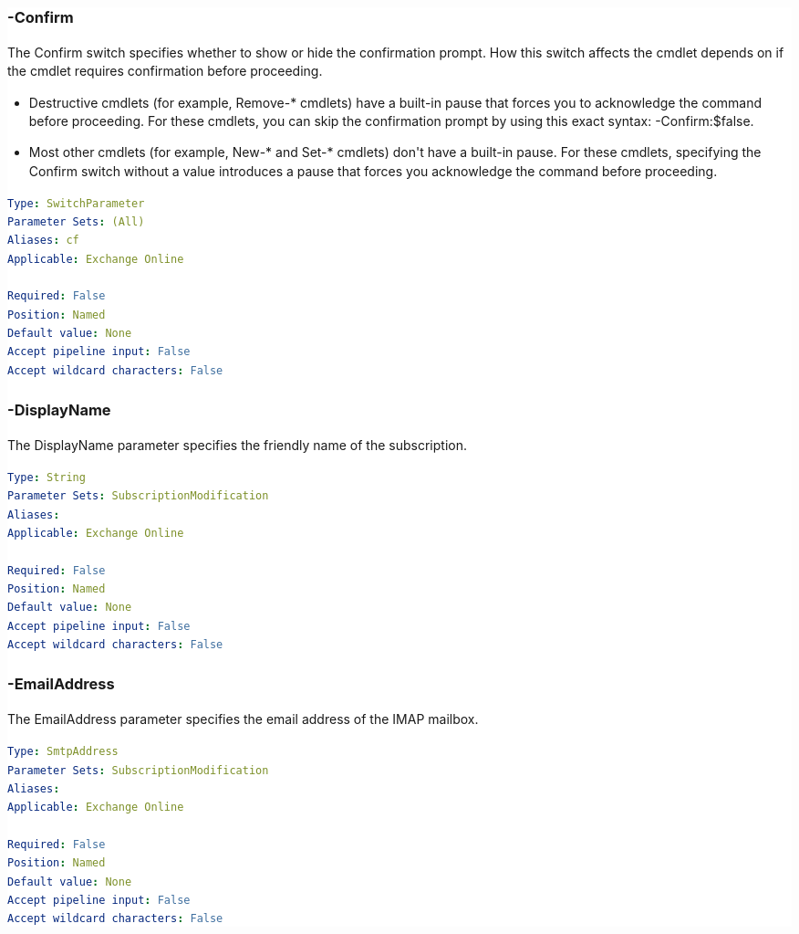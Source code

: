 ### -Confirm
The Confirm switch specifies whether to show or hide the confirmation prompt. How this switch affects the cmdlet depends on if the cmdlet requires confirmation before proceeding.

- Destructive cmdlets (for example, Remove-\* cmdlets) have a built-in pause that forces you to acknowledge the command before proceeding. For these cmdlets, you can skip the confirmation prompt by using this exact syntax: -Confirm:$false.

- Most other cmdlets (for example, New-\* and Set-\* cmdlets) don't have a built-in pause. For these cmdlets, specifying the Confirm switch without a value introduces a pause that forces you acknowledge the command before proceeding.

```yaml
Type: SwitchParameter
Parameter Sets: (All)
Aliases: cf
Applicable: Exchange Online

Required: False
Position: Named
Default value: None
Accept pipeline input: False
Accept wildcard characters: False
```

### -DisplayName
The DisplayName parameter specifies the friendly name of the subscription.

```yaml
Type: String
Parameter Sets: SubscriptionModification
Aliases:
Applicable: Exchange Online

Required: False
Position: Named
Default value: None
Accept pipeline input: False
Accept wildcard characters: False
```

### -EmailAddress
The EmailAddress parameter specifies the email address of the IMAP mailbox.

```yaml
Type: SmtpAddress
Parameter Sets: SubscriptionModification
Aliases:
Applicable: Exchange Online

Required: False
Position: Named
Default value: None
Accept pipeline input: False
Accept wildcard characters: False
```
